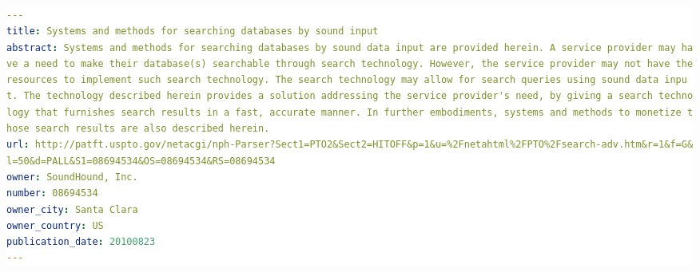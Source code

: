 ```yaml
---
title: Systems and methods for searching databases by sound input
abstract: Systems and methods for searching databases by sound data input are provided herein. A service provider may have a need to make their database(s) searchable through search technology. However, the service provider may not have the resources to implement such search technology. The search technology may allow for search queries using sound data input. The technology described herein provides a solution addressing the service provider's need, by giving a search technology that furnishes search results in a fast, accurate manner. In further embodiments, systems and methods to monetize those search results are also described herein.
url: http://patft.uspto.gov/netacgi/nph-Parser?Sect1=PTO2&Sect2=HITOFF&p=1&u=%2Fnetahtml%2FPTO%2Fsearch-adv.htm&r=1&f=G&l=50&d=PALL&S1=08694534&OS=08694534&RS=08694534
owner: SoundHound, Inc.
number: 08694534
owner_city: Santa Clara
owner_country: US
publication_date: 20100823
---
```

